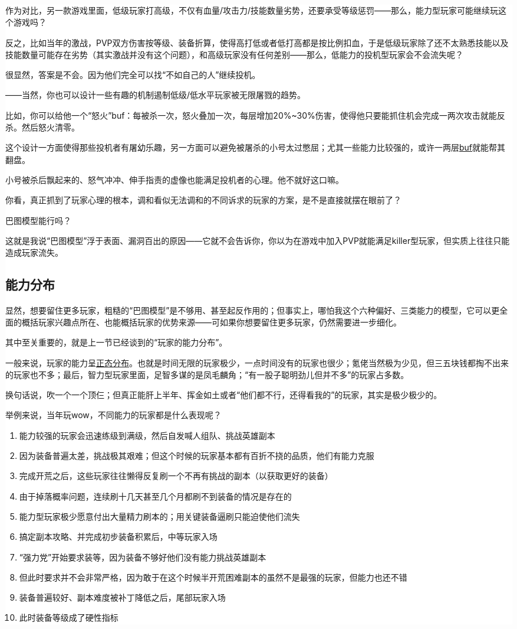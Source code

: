作为对比，另一款游戏里面，低级玩家打高级，不仅有血量/攻击力/技能数量劣势，还要承受等级惩罚——那么，能力型玩家可能继续玩这个游戏吗？

反之，比如当年的激战，PVP双方伤害按等级、装备折算，使得高打低或者低打高都是按比例扣血，于是低级玩家除了还不太熟悉技能以及技能数量可能存在劣势（其实激战并没有这个问题），和高级玩家没有任何差别——那么，低能力的投机型玩家会不会流失呢？

很显然，答案是不会。因为他们完全可以找“不如自己的人”继续投机。

  

——当然，你也可以设计一些有趣的机制遏制低级/低水平玩家被无限屠戮的趋势。

比如，你可以给他一个“怒火”buf：每被杀一次，怒火叠加一次，每层增加20%~30%伤害，使得他只要能抓住机会完成一两次攻击就能反杀。然后怒火清零。

这个设计一方面使得那些投机者有屠幼乐趣，另一方面可以避免被屠杀的小号太过憋屈；尤其一些能力比较强的，或许一两层[buf](https://www.zhihu.com/search?q=buf&search_source=Entity&hybrid_search_source=Entity&hybrid_search_extra=%7B%22sourceType%22%3A%22answer%22%2C%22sourceId%22%3A3186298963%7D)就能帮其翻盘。

小号被杀后飘起来的、怒气冲冲、伸手指责的虚像也能满足投机者的心理。他不就好这口嘛。

  

你看，真正抓到了玩家心理的根本，调和看似无法调和的不同诉求的玩家的方案，是不是直接就摆在眼前了？

巴图模型能行吗？

这就是我说“巴图模型”浮于表面、漏洞百出的原因——它就不会告诉你，你以为在游戏中加入PVP就能满足killer型玩家，但实质上往往只能造成玩家流失。

## 能力分布

显然，想要留住更多玩家，粗糙的“巴图模型”是不够用、甚至起反作用的；但事实上，哪怕我这个六种偏好、三类能力的模型，它可以更全面的概括玩家兴趣点所在、也能概括玩家的优势来源——可如果你想要留住更多玩家，仍然需要进一步细化。

其中至关重要的，就是上一节已经谈到的“玩家的能力分布”。

  

一般来说，玩家的能力呈[正态分布](https://www.zhihu.com/search?q=%E6%AD%A3%E6%80%81%E5%88%86%E5%B8%83&search_source=Entity&hybrid_search_source=Entity&hybrid_search_extra=%7B%22sourceType%22%3A%22answer%22%2C%22sourceId%22%3A3186298963%7D)。也就是时间无限的玩家极少，一点时间没有的玩家也很少；氪佬当然极为少见，但三五块钱都掏不出来的玩家也不多；最后，智力型玩家里面，足智多谋的是凤毛麟角；“有一股子聪明劲儿但并不多”的玩家占多数。

换句话说，吹一个一个顶仨；但真正能肝上半年、挥金如土或者“他们都不行，还得看我的”的玩家，其实是极少极少的。

  

举例来说，当年玩wow，不同能力的玩家都是什么表现呢？

1. 能力较强的玩家会迅速练级到满级，然后自发喊人组队、挑战英雄副本
2. 因为装备普遍太差，挑战极其艰难；但这个时候的玩家基本都有百折不挠的品质，他们有能力克服
3. 完成开荒之后，这些玩家往往懒得反复刷一个不再有挑战的副本（以获取更好的装备）

1. 由于掉落概率问题，连续刷十几天甚至几个月都刷不到装备的情况是存在的
2. 能力型玩家极少愿意付出大量精力刷本的；用关键装备逼刷只能迫使他们流失

5. 搞定副本攻略、并完成初步装备积累后，中等玩家入场
6. “强力党”开始要求装等，因为装备不够好他们没有能力挑战英雄副本

1. 但此时要求并不会非常严格，因为敢于在这个时候半开荒困难副本的虽然不是最强的玩家，但能力也还不错

8. 装备普遍较好、副本难度被补丁降低之后，尾部玩家入场

1. 此时装备等级成了硬性指标
